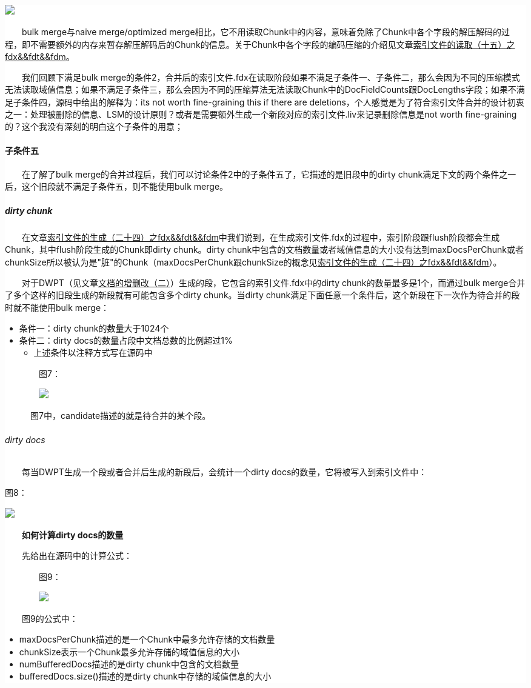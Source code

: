 <img src="https://www.amazingkoala.com.cn/uploads/lucene/index/索引文件的合并/索引文件的合并（三）/6.png">

&emsp;&emsp;bulk merge与naive merge/optimized merge相比，它不用读取Chunk中的内容，意味着免除了Chunk中各个字段的解压解码的过程，即不需要额外的内存来暂存解压解码后的Chunk的信息。关于Chunk中各个字段的编码压缩的介绍见文章[索引文件的读取（十五）之fdx&&fdt&&fdm](https://www.amazingkoala.com.cn/Lucene/Search/2020/1113/索引文件的读取（十五）之fdx&&fdt&&fdm)。

&emsp;&emsp;我们回顾下满足bulk merge的条件2，合并后的索引文件.fdx在读取阶段如果不满足子条件一、子条件二，那么会因为不同的压缩模式无法读取域值信息；如果不满足子条件三，那么会因为不同的压缩算法无法读取Chunk中的DocFieldCounts跟DocLengths字段；如果不满足子条件四，源码中给出的解释为：its not worth fine-graining this if there are deletions，个人感觉是为了符合索引文件合并的设计初衷之一：处理被删除的信息、LSM的设计原则？或者是需要额外生成一个新段对应的索引文件.liv来记录删除信息是not worth fine-graining的？这个我没有深刻的明白这个子条件的用意；

#### 子条件五

&emsp;&emsp;在了解了bulk merge的合并过程后，我们可以讨论条件2中的子条件五了，它描述的是旧段中的dirty chunk满足下文的两个条件之一后，这个旧段就不满足子条件五，则不能使用bulk merge。

##### dirty chunk

&emsp;&emsp;在文章[索引文件的生成（二十四）之fdx&&fdt&&fdm](https://www.amazingkoala.com.cn/Lucene/Index/2020/1016/索引文件的生成（二十四）之fdx&&fdt&&fdm)中我们说到，在生成索引文件.fdx的过程中，索引阶段跟flush阶段都会生成Chunk，其中flush阶段生成的Chunk即dirty chunk。dirty chunk中包含的文档数量或者域值信息的大小没有达到maxDocsPerChunk或者chunkSize所以被认为是"脏"的Chunk（maxDocsPerChunk跟chunkSize的概念见[索引文件的生成（二十四）之fdx&&fdt&&fdm](https://www.amazingkoala.com.cn/Lucene/Index/2020/1016/索引文件的生成（二十四）之fdx&&fdt&&fdm)）。

&emsp;&emsp;对于DWPT（见文章[文档的增删改（二）](https://www.amazingkoala.com.cn/Lucene/Index/2019/0628/文档的增删改（二）)）生成的段，它包含的索引文件.fdx中的dirty chunk的数量最多是1个，而通过bulk merge合并了多个这样的旧段生成的新段就有可能包含多个dirty chunk。当dirty chunk满足下面任意一个条件后，这个新段在下一次作为待合并的段时就不能使用bulk merge：

- 条件一：dirty chunk的数量大于1024个
- 条件二：dirty docs的数量占段中文档总数的比例超过1%
  - 上述条件以注释方式写在源码中

&emsp;&emsp;&emsp;&emsp;图7：

&emsp;&emsp;&emsp;&emsp;<img src="https://www.amazingkoala.com.cn/uploads/lucene/index/索引文件的合并/索引文件的合并（三）/7.png">

&emsp;&emsp;&emsp;图7中，candidate描述的就是待合并的某个段。

###### dirty docs

&emsp;&emsp;每当DWPT生成一个段或者合并后生成的新段后，会统计一个dirty docs的数量，它将被写入到索引文件中：

图8：

<img src="https://www.amazingkoala.com.cn/uploads/lucene/index/索引文件的合并/索引文件的合并（三）/8.png">

&emsp;&emsp;**如何计算dirty docs的数量**

&emsp;&emsp;先给出在源码中的计算公式：

&emsp;&emsp;&emsp;&emsp;图9：

&emsp;&emsp;&emsp;&emsp;<img src="https://www.amazingkoala.com.cn/uploads/lucene/index/索引文件的合并/索引文件的合并（三）/9.png">

&emsp;&emsp;图9的公式中：

- maxDocsPerChunk描述的是一个Chunk中最多允许存储的文档数量
- chunkSize表示一个Chunk最多允许存储的域值信息的大小
- numBufferedDocs描述的是dirty chunk中包含的文档数量
- bufferedDocs.size()描述的是dirty chunk中存储的域值信息的大小
